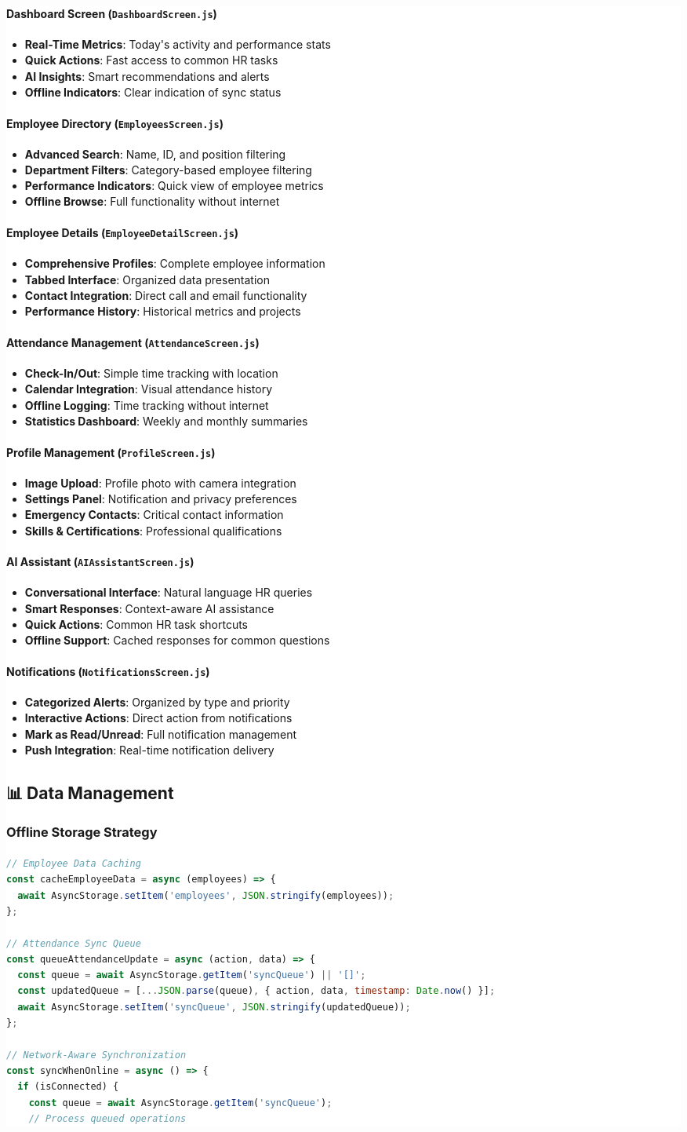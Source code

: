 #### Dashboard Screen (`DashboardScreen.js`)
- **Real-Time Metrics**: Today's activity and performance stats
- **Quick Actions**: Fast access to common HR tasks
- **AI Insights**: Smart recommendations and alerts
- **Offline Indicators**: Clear indication of sync status

#### Employee Directory (`EmployeesScreen.js`)
- **Advanced Search**: Name, ID, and position filtering
- **Department Filters**: Category-based employee filtering
- **Performance Indicators**: Quick view of employee metrics
- **Offline Browse**: Full functionality without internet

#### Employee Details (`EmployeeDetailScreen.js`)
- **Comprehensive Profiles**: Complete employee information
- **Tabbed Interface**: Organized data presentation
- **Contact Integration**: Direct call and email functionality
- **Performance History**: Historical metrics and projects

#### Attendance Management (`AttendanceScreen.js`)
- **Check-In/Out**: Simple time tracking with location
- **Calendar Integration**: Visual attendance history
- **Offline Logging**: Time tracking without internet
- **Statistics Dashboard**: Weekly and monthly summaries

#### Profile Management (`ProfileScreen.js`)
- **Image Upload**: Profile photo with camera integration
- **Settings Panel**: Notification and privacy preferences
- **Emergency Contacts**: Critical contact information
- **Skills & Certifications**: Professional qualifications

#### AI Assistant (`AIAssistantScreen.js`)
- **Conversational Interface**: Natural language HR queries
- **Smart Responses**: Context-aware AI assistance
- **Quick Actions**: Common HR task shortcuts
- **Offline Support**: Cached responses for common questions

#### Notifications (`NotificationsScreen.js`)
- **Categorized Alerts**: Organized by type and priority
- **Interactive Actions**: Direct action from notifications
- **Mark as Read/Unread**: Full notification management
- **Push Integration**: Real-time notification delivery

## 📊 Data Management

### Offline Storage Strategy
```javascript
// Employee Data Caching
const cacheEmployeeData = async (employees) => {
  await AsyncStorage.setItem('employees', JSON.stringify(employees));
};

// Attendance Sync Queue
const queueAttendanceUpdate = async (action, data) => {
  const queue = await AsyncStorage.getItem('syncQueue') || '[]';
  const updatedQueue = [...JSON.parse(queue), { action, data, timestamp: Date.now() }];
  await AsyncStorage.setItem('syncQueue', JSON.stringify(updatedQueue));
};

// Network-Aware Synchronization
const syncWhenOnline = async () => {
  if (isConnected) {
    const queue = await AsyncStorage.getItem('syncQueue');
    // Process queued operations
```